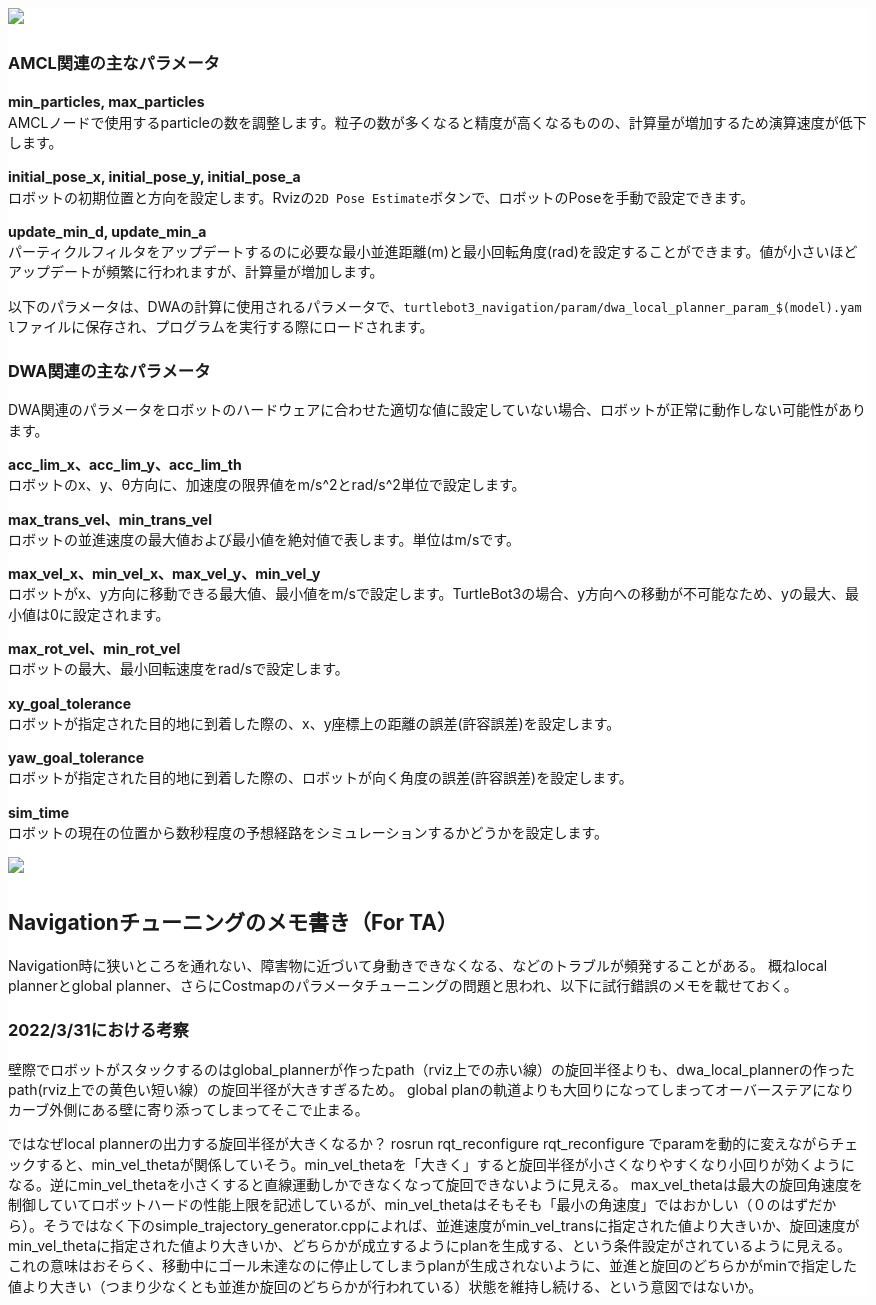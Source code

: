![](https://emanual.robotis.com/assets/images/platform/turtlebot3/navigation/tuning_cost_scaling_factor.png)


### AMCL関連の主なパラメータ

**min_particles, max_particles**  
AMCLノードで使用するparticleの数を調整します。粒子の数が多くなると精度が高くなるものの、計算量が増加するため演算速度が低下します。

**initial_pose_x, initial_pose_y, initial_pose_a**  
ロボットの初期位置と方向を設定します。Rvizの`2D Pose Estimate`ボタンで、ロボットのPoseを手動で設定できます。

**update_min_d, update_min_a**  
パーティクルフィルタをアップデートするのに必要な最小並進距離(m)と最小回転角度(rad)を設定することができます。値が小さいほどアップデートが頻繁に行われますが、計算量が増加します。

以下のパラメータは、DWAの計算に使用されるパラメータで、`turtlebot3_navigation/param/dwa_local_planner_param_$(model).yaml`ファイルに保存され、プログラムを実行する際にロードされます。

### DWA関連の主なパラメータ
DWA関連のパラメータをロボットのハードウェアに合わせた適切な値に設定していない場合、ロボットが正常に動作しない可能性があります。

**acc_lim_x、acc_lim_y、acc_lim_th**  
ロボットのx、y、&theta;方向に、加速度の限界値をm/s^2とrad/s^2単位で設定します。

**max_trans_vel、min_trans_vel**  
ロボットの並進速度の最大値および最小値を絶対値で表します。単位はm/sです。

**max_vel_x、min_vel_x、max_vel_y、min_vel_y**  
ロボットがx、y方向に移動できる最大値、最小値をm/sで設定します。TurtleBot3の場合、y方向への移動が不可能なため、yの最大、最小値は0に設定されます。

**max_rot_vel、min_rot_vel**  
ロボットの最大、最小回転速度をrad/sで設定します。

**xy_goal_tolerance**  
ロボットが指定された目的地に到着した際の、x、y座標上の距離の誤差(許容誤差)を設定します。
 
**yaw_goal_tolerance**  
ロボットが指定された目的地に到着した際の、ロボットが向く角度の誤差(許容誤差)を設定します。
 
**sim_time**  
ロボットの現在の位置から数秒程度の予想経路をシミュレーションするかどうかを設定します。

![](https://emanual.robotis.com/assets/images/platform/turtlebot3/navigation/tuning_sim_time.png)

## Navigationチューニングのメモ書き（For TA）

Navigation時に狭いところを通れない、障害物に近づいて身動きできなくなる、などのトラブルが頻発することがある。
概ねlocal plannerとglobal planner、さらにCostmapのパラメータチューニングの問題と思われ、以下に試行錯誤のメモを載せておく。


### 2022/3/31における考察

壁際でロボットがスタックするのはglobal_plannerが作ったpath（rviz上での赤い線）の旋回半径よりも、dwa_local_plannerの作ったpath(rviz上での黄色い短い線）の旋回半径が大きすぎるため。
global planの軌道よりも大回りになってしまってオーバーステアになりカーブ外側にある壁に寄り添ってしまってそこで止まる。

ではなぜlocal plannerの出力する旋回半径が大きくなるか？
rosrun rqt_reconfigure rqt_reconfigure でparamを動的に変えながらチェックすると、min_vel_thetaが関係していそう。min_vel_thetaを「大きく」すると旋回半径が小さくなりやすくなり小回りが効くようになる。逆にmin_vel_thetaを小さくすると直線運動しかできなくなって旋回できないように見える。
max_vel_thetaは最大の旋回角速度を制御していてロボットハードの性能上限を記述しているが、min_vel_thetaはそもそも「最小の角速度」ではおかしい（０のはずだから）。そうではなく下のsimple_trajectory_generator.cppによれば、並進速度がmin_vel_transに指定された値より大きいか、旋回速度がmin_vel_thetaに指定された値より大きいか、どちらかが成立するようにplanを生成する、という条件設定がされているように見える。
これの意味はおそらく、移動中にゴール未達なのに停止してしまうplanが生成されないように、並進と旋回のどちらかがminで指定した値より大きい（つまり少なくとも並進か旋回のどちらかが行われている）状態を維持し続ける、という意図ではないか。
